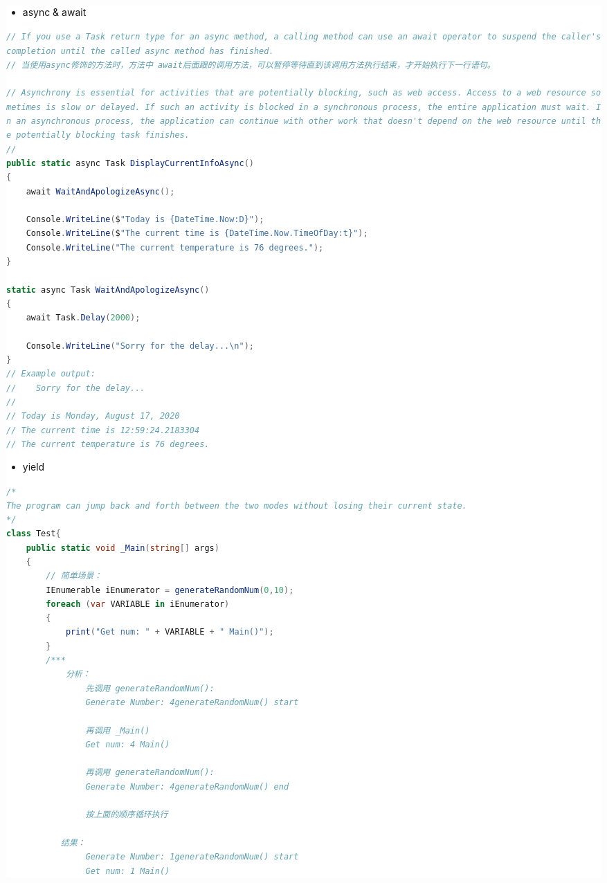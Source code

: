 * async & await
```c#
// If you use a Task return type for an async method, a calling method can use an await operator to suspend the caller's completion until the called async method has finished.
// 当使用async修饰的方法时，方法中 await后面跟的调用方法，可以暂停等待直到该调用方法执行结束，才开始执行下一行语句。

// Asynchrony is essential for activities that are potentially blocking, such as web access. Access to a web resource sometimes is slow or delayed. If such an activity is blocked in a synchronous process, the entire application must wait. In an asynchronous process, the application can continue with other work that doesn't depend on the web resource until the potentially blocking task finishes.
// 
public static async Task DisplayCurrentInfoAsync()
{
    await WaitAndApologizeAsync();

    Console.WriteLine($"Today is {DateTime.Now:D}");
    Console.WriteLine($"The current time is {DateTime.Now.TimeOfDay:t}");
    Console.WriteLine("The current temperature is 76 degrees.");
}

static async Task WaitAndApologizeAsync()
{
    await Task.Delay(2000);

    Console.WriteLine("Sorry for the delay...\n");
}
// Example output:
//    Sorry for the delay...
//
// Today is Monday, August 17, 2020
// The current time is 12:59:24.2183304
// The current temperature is 76 degrees.
```

* yield

```C#
/*
The program can jump back and forth between the two modes without losing their current state.
*/
class Test{
    public static void _Main(string[] args)
    {
        // 简单场景：
        IEnumerable iEnumerator = generateRandomNum(0,10);
        foreach (var VARIABLE in iEnumerator)
        {
            print("Get num: " + VARIABLE + " Main()");
        }
        /***
 			分析：
                先调用 generateRandomNum():
                Generate Number: 4generateRandomNum() start
                
                再调用 _Main()
                Get num: 4 Main()
                
                再调用 generateRandomNum():
                Generate Number: 4generateRandomNum() end
                
                按上面的顺序循环执行
                
           结果：
                Generate Number: 1generateRandomNum() start
                Get num: 1 Main()
```